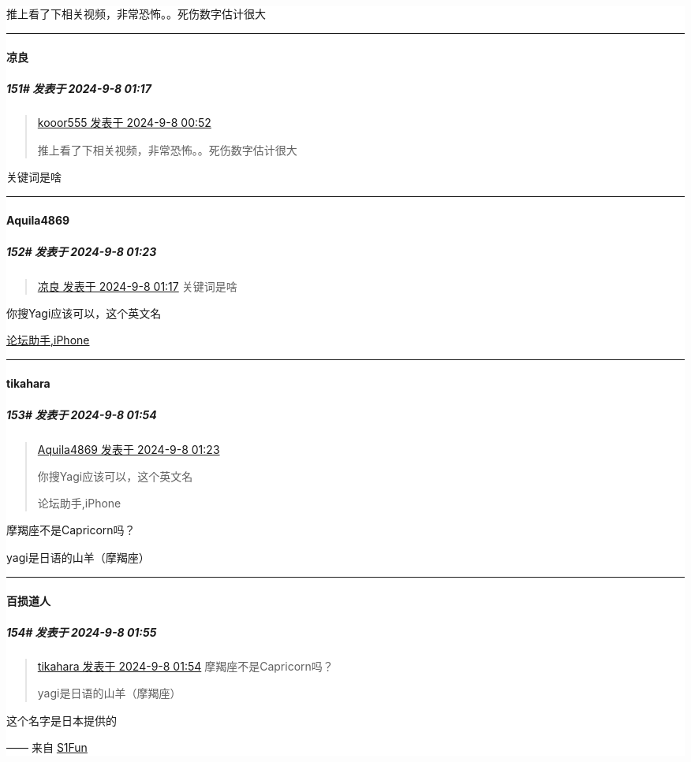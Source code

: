 推上看了下相关视频，非常恐怖。。死伤数字估计很大


*****

####  凉良  
##### 151#       发表于 2024-9-8 01:17

<blockquote><a href="httphttps://bbs.saraba1st.com/2b/forum.php?mod=redirect&amp;goto=findpost&amp;pid=66141695&amp;ptid=2198409" target="_blank">kooor555 发表于 2024-9-8 00:52</a>

推上看了下相关视频，非常恐怖。。死伤数字估计很大</blockquote>
关键词是啥


*****

####  Aquila4869  
##### 152#       发表于 2024-9-8 01:23

<blockquote><a href="httphttps://bbs.saraba1st.com/2b/forum.php?mod=redirect&amp;goto=findpost&amp;pid=66141825&amp;ptid=2198409" target="_blank">凉良 发表于 2024-9-8 01:17</a>
关键词是啥</blockquote>
你搜Yagi应该可以，这个英文名

[论坛助手,iPhone](https://bbs.saraba1st.com/2b/forum.php?mod=viewthread&amp;tid=2029836)


*****

####  tikahara  
##### 153#       发表于 2024-9-8 01:54

<blockquote><a href="httphttps://bbs.saraba1st.com/2b/forum.php?mod=redirect&amp;goto=findpost&amp;pid=66141859&amp;ptid=2198409" target="_blank">Aquila4869 发表于 2024-9-8 01:23</a>

你搜Yagi应该可以，这个英文名

论坛助手,iPhone</blockquote>
摩羯座不是Capricorn吗？

yagi是日语的山羊（摩羯座）

*****

####  百损道人  
##### 154#       发表于 2024-9-8 01:55

<blockquote><a href="httphttps://bbs.saraba1st.com/2b/forum.php?mod=redirect&amp;goto=findpost&amp;pid=66141998&amp;ptid=2198409" target="_blank">tikahara 发表于 2024-9-8 01:54</a>
摩羯座不是Capricorn吗？

yagi是日语的山羊（摩羯座）</blockquote>
这个名字是日本提供的

—— 来自 [S1Fun](https://s1fun.koalcat.com)

